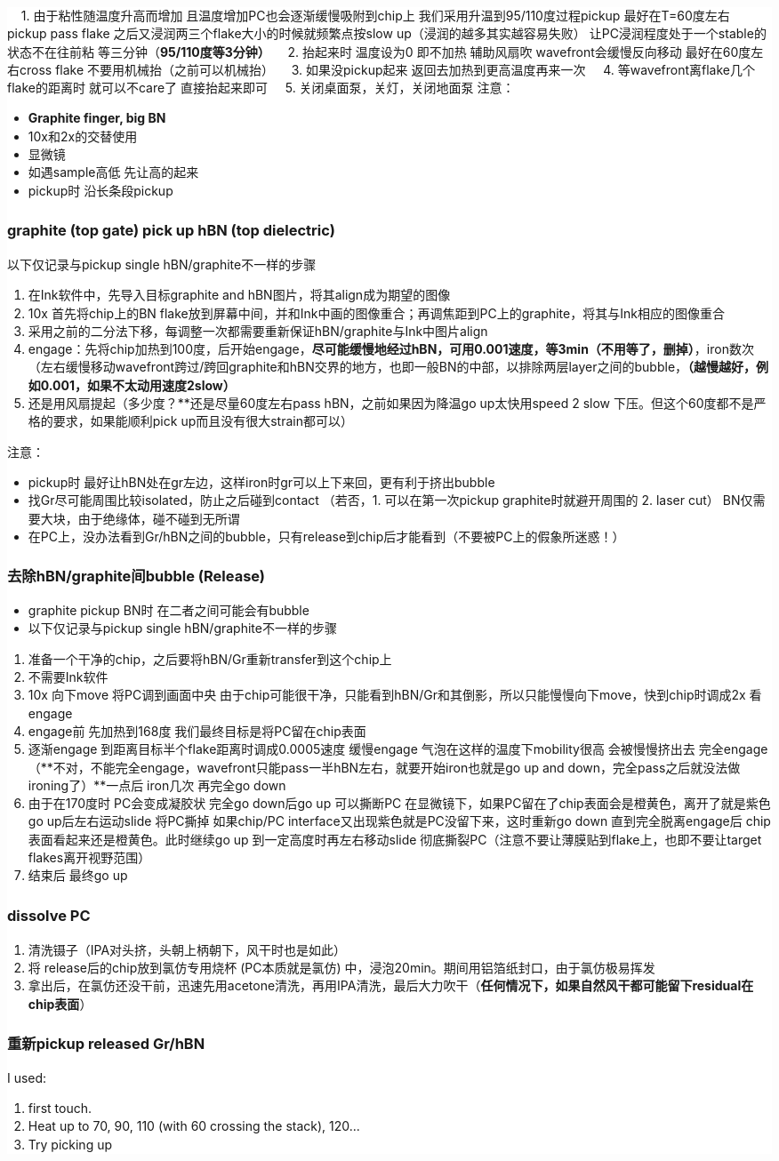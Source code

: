     1. 由于粘性随温度升高而增加 且温度增加PC也会逐渐缓慢吸附到chip上 我们采用升温到95/110度过程pickup 最好在T=60度左右 pickup pass flake 之后又浸润两三个flake大小的时候就频繁点按slow up（浸润的越多其实越容易失败） 让PC浸润程度处于一个stable的状态不在往前粘 等三分钟（**95/110度等3分钟）**
    2. 抬起来时 温度设为0 即不加热 辅助风扇吹 wavefront会缓慢反向移动 最好在60度左右cross flake 不要用机械抬（之前可以机械抬）
    3. 如果没pickup起来 返回去加热到更高温度再来一次
    4. 等wavefront离flake几个flake的距离时 就可以不care了 直接抬起来即可
    5. 关闭桌面泵，关灯，关闭地面泵
注意：
- **Graphite finger, big BN**
- 10x和2x的交替使用
- 显微镜
- 如遇sample高低 先让高的起来
- pickup时 沿长条段pickup
### graphite (top gate) pick up hBN (top dielectric)
以下仅记录与pickup single hBN/graphite不一样的步骤

1. 在Ink软件中，先导入目标graphite and hBN图片，将其align成为期望的图像
2. 10x 首先将chip上的BN flake放到屏幕中间，并和Ink中画的图像重合；再调焦距到PC上的graphite，将其与Ink相应的图像重合
3. 采用之前的二分法下移，每调整一次都需要重新保证hBN/graphite与Ink中图片align
4. engage：先将chip加热到100度，后开始engage，**尽可能缓慢地经过hBN，可用0.001速度，等3min（不用等了，删掉）**，iron数次（左右缓慢移动wavefront跨过/跨回graphite和hBN交界的地方，也即一般BN的中部，以排除两层layer之间的bubble，**（越慢越好，例如0.001，如果不太动用速度2slow）**
5. 还是用风扇提起（多少度？**还是尽量60度左右pass hBN，之前如果因为降温go up太快用speed 2 slow 下压。但这个60度都不是严格的要求，如果能顺利pick up而且没有很大strain都可以）

注意：
- pickup时 最好让hBN处在gr左边，这样iron时gr可以上下来回，更有利于挤出bubble
- 找Gr尽可能周围比较isolated，防止之后碰到contact （若否，1. 可以在第一次pickup graphite时就避开周围的 2. laser cut） BN仅需要大块，由于绝缘体，碰不碰到无所谓
- 在PC上，没办法看到Gr/hBN之间的bubble，只有release到chip后才能看到（不要被PC上的假象所迷惑！）
### 去除hBN/graphite间bubble (Release)
- graphite pickup BN时 在二者之间可能会有bubble
- 以下仅记录与pickup single hBN/graphite不一样的步骤

1. 准备一个干净的chip，之后要将hBN/Gr重新transfer到这个chip上
2. 不需要Ink软件
3. 10x 向下move 将PC调到画面中央 由于chip可能很干净，只能看到hBN/Gr和其倒影，所以只能慢慢向下move，快到chip时调成2x 看engage
4. engage前 先加热到168度 我们最终目标是将PC留在chip表面
5. 逐渐engage 到距离目标半个flake距离时调成0.0005速度 缓慢engage 气泡在这样的温度下mobility很高 会被慢慢挤出去 完全engage（**不对，不能完全engage，wavefront只能pass一半hBN左右，就要开始iron也就是go up and down，完全pass之后就没法做ironing了）**一点后 iron几次 再完全go down
6. 由于在170度时 PC会变成凝胶状 完全go down后go up 可以撕断PC 在显微镜下，如果PC留在了chip表面会是橙黄色，离开了就是紫色 go up后左右运动slide 将PC撕掉 如果chip/PC interface又出现紫色就是PC没留下来，这时重新go down 直到完全脱离engage后 chip表面看起来还是橙黄色。此时继续go up 到一定高度时再左右移动slide 彻底撕裂PC（注意不要让薄膜贴到flake上，也即不要让target flakes离开视野范围）
7. 结束后 最终go up

### dissolve PC
1. 清洗镊子（IPA对头挤，头朝上柄朝下，风干时也是如此）
2. 将 release后的chip放到氯仿专用烧杯 (PC本质就是氯仿) 中，浸泡20min。期间用铝箔纸封口，由于氯仿极易挥发
3. 拿出后，在氯仿还没干前，迅速先用acetone清洗，再用IPA清洗，最后大力吹干（**任何情况下，如果自然风干都可能留下residual在chip表面**）

### 重新pickup released Gr/hBN
I used: 
1. first touch. 
2. Heat up to 70, 90, 110 (with 60 crossing the stack), 120... 
3. Try picking up
